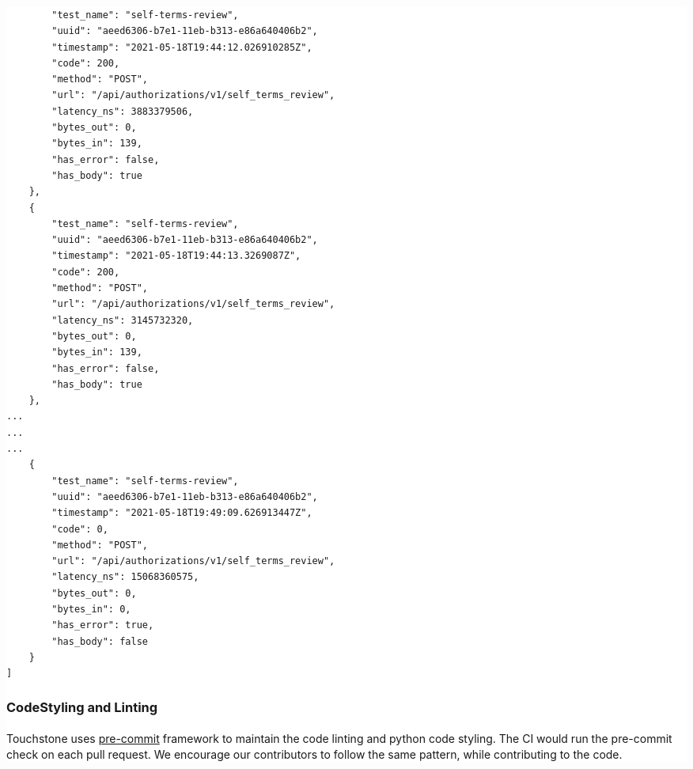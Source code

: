 ```shell
        "test_name": "self-terms-review",
        "uuid": "aeed6306-b7e1-11eb-b313-e86a640406b2",
        "timestamp": "2021-05-18T19:44:12.026910285Z",
        "code": 200,
        "method": "POST",
        "url": "/api/authorizations/v1/self_terms_review",
        "latency_ns": 3883379506,
        "bytes_out": 0,
        "bytes_in": 139,
        "has_error": false,
        "has_body": true
    },
    {
        "test_name": "self-terms-review",
        "uuid": "aeed6306-b7e1-11eb-b313-e86a640406b2",
        "timestamp": "2021-05-18T19:44:13.3269087Z",
        "code": 200,
        "method": "POST",
        "url": "/api/authorizations/v1/self_terms_review",
        "latency_ns": 3145732320,
        "bytes_out": 0,
        "bytes_in": 139,
        "has_error": false,
        "has_body": true
    },
...
...
...
    {
        "test_name": "self-terms-review",
        "uuid": "aeed6306-b7e1-11eb-b313-e86a640406b2",
        "timestamp": "2021-05-18T19:49:09.626913447Z",
        "code": 0,
        "method": "POST",
        "url": "/api/authorizations/v1/self_terms_review",
        "latency_ns": 15068360575,
        "bytes_out": 0,
        "bytes_in": 0,
        "has_error": true,
        "has_body": false
    }
]

```

### CodeStyling and Linting

Touchstone uses [pre-commit](https://pre-commit.com) framework to maintain the code linting and python code styling.
The CI would run the pre-commit check on each pull request.
We encourage our contributors to follow the same pattern, while contributing to the code.
